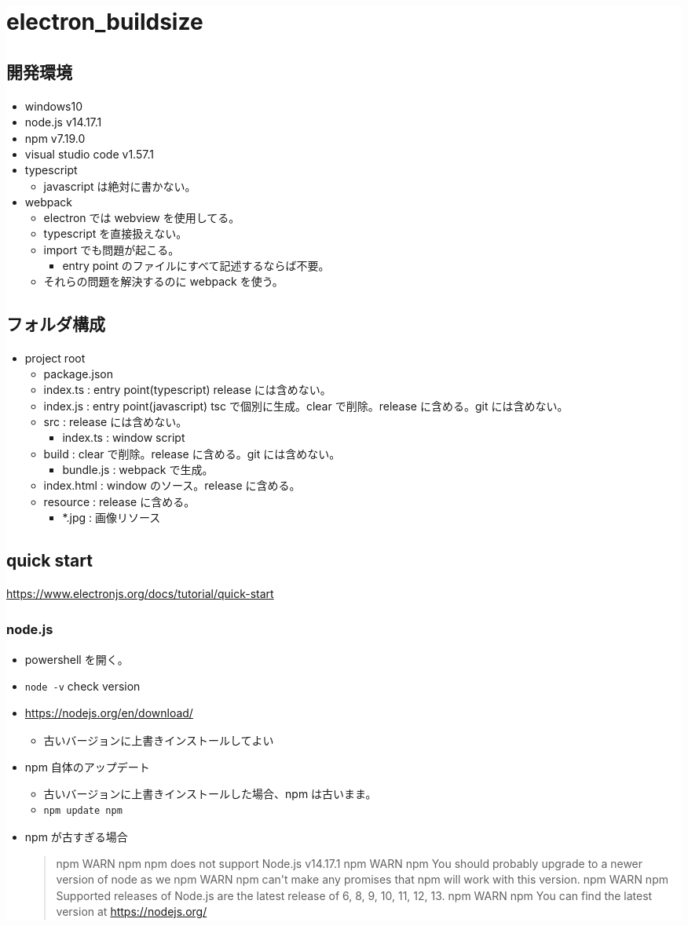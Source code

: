 # electron_buildsize

## 開発環境

- windows10
- node.js v14.17.1
- npm v7.19.0
- visual studio code v1.57.1
- typescript
  - javascript は絶対に書かない。
- webpack
  - electron では webview を使用してる。
  - typescript を直接扱えない。
  - import でも問題が起こる。
    - entry point のファイルにすべて記述するならば不要。
  - それらの問題を解決するのに webpack を使う。

## フォルダ構成

- project root
  - package.json
  - index.ts : entry point(typescript) release には含めない。
  - index.js : entry point(javascript) tsc で個別に生成。clear で削除。release に含める。git には含めない。
  - src : release には含めない。
    - index.ts : window script
  - build : clear で削除。release に含める。git には含めない。
    - bundle.js : webpack で生成。
  - index.html : window のソース。release に含める。
  - resource : release に含める。
    - \*.jpg : 画像リソース

## quick start

<https://www.electronjs.org/docs/tutorial/quick-start>

### node.js

- powershell を開く。
- `node -v` check version
- <https://nodejs.org/en/download/>
  - 古いバージョンに上書きインストールしてよい
- npm 自体のアップデート
  - 古いバージョンに上書きインストールした場合、npm は古いまま。
  - `npm update npm`
- npm が古すぎる場合

  > npm WARN npm npm does not support Node.js v14.17.1
  > npm WARN npm You should probably upgrade to a newer version of node as we
  > npm WARN npm can't make any promises that npm will work with this version.
  > npm WARN npm Supported releases of Node.js are the latest release of 6, 8, 9, 10, 11, 12, 13.
  > npm WARN npm You can find the latest version at <https://nodejs.org/>

